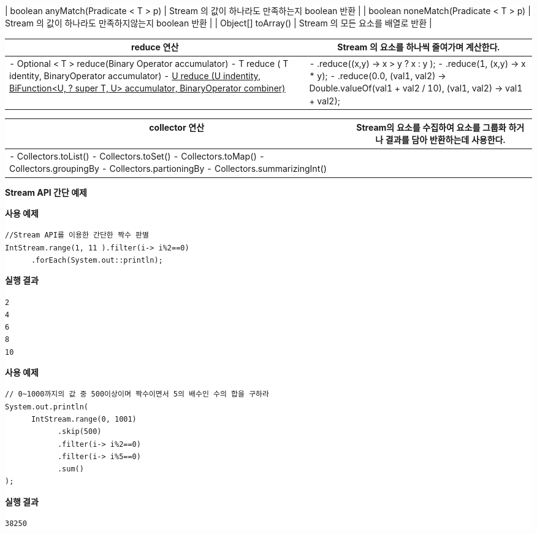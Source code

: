 | boolean anyMatch(Pradicate < T > p)                    | Stream 의 값이 하나라도 만족하는지 boolean 반환     |
| boolean noneMatch(Pradicate < T > p)                   | Stream 의 값이 하나라도 만족하지않는지 boolean 반환 |
| Object[] toArray()                                     | Stream 의 모든 요소를 배열로 반환                   |



| reduce 연산                                                  | Stream 의 요소를 하나씩 줄여가며 계산한다.                   |
| ------------------------------------------------------------ | ------------------------------------------------------------ |
| - Optional < T > reduce(Binary Operator<T> accumulator) - T reduce ( T identity, BinaryOperator<T> accumulator) - <U> U reduce (U indentity, BiFunction<U, ? super T, U> accumulator, BinaryOperator<U> combiner) | - .reduce((x,y) -> x > y ? x : y ); - .reduce(1, (x,y) -> x * y); - .reduce(0.0,  (val1, val2) -> Double.valueOf(val1 + val2 / 10),  (val1, val2) -> val1 + val2); |



| collector 연산                                               | Stream의 요소를 수집하여 요소를 그룹화 하거나 결과를 담아 반환하는데 사용한다. |
| ------------------------------------------------------------ | ------------------------------------------------------------ |
| - Collectors.toList() - Collectors.toSet() - Collectors.toMap() - Collectors.groupingBy - Collectors.partioningBy - Collectors.summarizingInt() |                                                              |





**Stream API 간단 예제**

**사용 예제**

```
//Stream API를 이용한 간단한 짝수 판별
IntStream.range(1, 11 ).filter(i-> i%2==0)
      .forEach(System.out::println); 
```

**실행 결과**

```
2
4
6
8
10
```





**사용 예제**

```
// 0~1000까지의 값 중 500이상이며 짝수이면서 5의 배수인 수의 합을 구하라
System.out.println(
      IntStream.range(0, 1001)
            .skip(500)
            .filter(i-> i%2==0)
            .filter(i-> i%5==0)
            .sum()
);
```

**실행 결과**

```
38250
```